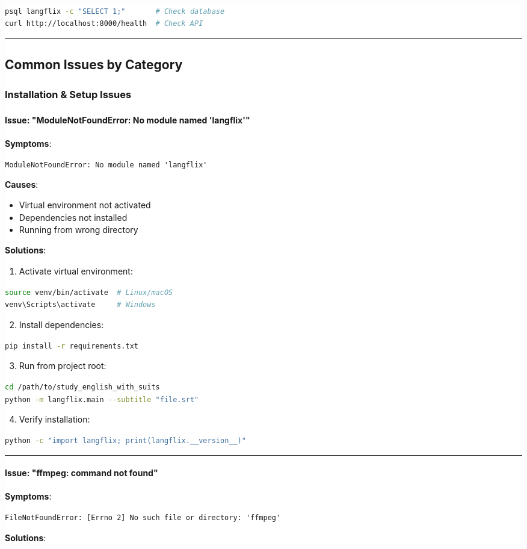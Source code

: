 ```bash
psql langflix -c "SELECT 1;"       # Check database
curl http://localhost:8000/health  # Check API
```

---

## Common Issues by Category

### Installation & Setup Issues

#### Issue: "ModuleNotFoundError: No module named 'langflix'"

**Symptoms**:
```
ModuleNotFoundError: No module named 'langflix'
```

**Causes**:
- Virtual environment not activated
- Dependencies not installed
- Running from wrong directory

**Solutions**:

1. Activate virtual environment:
```bash
source venv/bin/activate  # Linux/macOS
venv\Scripts\activate     # Windows
```

2. Install dependencies:
```bash
pip install -r requirements.txt
```

3. Run from project root:
```bash
cd /path/to/study_english_with_suits
python -m langflix.main --subtitle "file.srt"
```

4. Verify installation:
```bash
python -c "import langflix; print(langflix.__version__)"
```

---

#### Issue: "ffmpeg: command not found"

**Symptoms**:
```
FileNotFoundError: [Errno 2] No such file or directory: 'ffmpeg'
```

**Solutions**:
